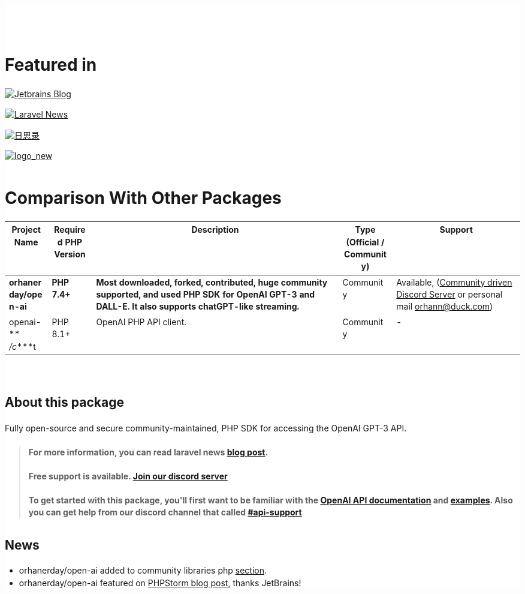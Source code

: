 
<br />

<br />

# Featured in


[![Jetbrains Blog](https://user-images.githubusercontent.com/22305274/222431781-86591161-ccd5-4889-bd80-97a0fd0fdf0d.png)](https://blog.jetbrains.com/phpstorm/2022/12/php-annotated-december-2022/#:~:text=orhanerday/open%2Dai%20%E2%80%93%20A%20PHP%20SDK%20for%20accessing%20the%20OpenAI%20GPT%2D3%20API)

[![Laravel News](https://user-images.githubusercontent.com/22305274/222430084-be097d59-e6bc-408d-8adb-7b751d5a05b2.png)](https://laravel-news.com/openai-sdk-for-php)

[![日思录](https://user-images.githubusercontent.com/22305274/222431699-f3a8a146-e27c-4fe3-8c93-1d762559752f.png)](http://tubring.cn/articles/59)

[![logo_new](https://github.com/orhanerday/open-ai/assets/22305274/398b3a1e-7323-46f3-8a53-a9f115cf2281)](https://site-analyzer.ru/articles/openai-gpt-3-first-samples/)



# Comparison With Other Packages

| Project Name           | Required PHP Version | Description                                                                                                                                                | Type (Official / Community) | Support                                                                                                                                |
|------------------------|----------------------|------------------------------------------------------------------------------------------------------------------------------------------------------------|-----------------------------|----------------------------------------------------------------------------------------------------------------------------------------|
| **orhanerday/open-ai** | **PHP 7.4+**         | **Most downloaded, forked, contributed, huge community supported, and used PHP SDK for OpenAI GPT-3 and DALL-E. It also supports chatGPT-like streaming.** | Community                   | Available, ([Community driven Discord Server](https://discord.gg/xpGUD528XJ) or personal mail [orhann@duck.com](mailto:orhann@duck.com)) |
| openai-** */c****t      | PHP 8.1+             | OpenAI PHP API client.                                                                                                                                     | Community                   | -                                                                                                                                      |


<br />

## About this package

Fully open-source and secure community-maintained, PHP SDK for accessing the OpenAI GPT-3 API.

> #### For more information, you can read laravel news [blog post](https://laravel-news.com/openai-sdk-for-php).
> #### Free support is available. [Join our discord server](#join-our-discord-server)
> #### To get started with this package, you'll first want to be familiar with the [OpenAI API documentation](https://beta.openai.com/docs/introduction) and [examples](https://beta.openai.com/examples). Also you can get help from our discord channel that called [#api-support](https://discord.gg/R9CpVUdqQR)

## News

- orhanerday/open-ai added to community libraries php [section](https://beta.openai.com/docs/libraries/php).
- orhanerday/open-ai featured
  on [PHPStorm blog post](https://blog.jetbrains.com/phpstorm/2022/12/php-annotated-december-2022/#:~:text=orhanerday/open%2Dai%20%E2%80%93%20A%20PHP%20SDK%20for%20accessing%20the%20OpenAI%20GPT%2D3%20API),
  thanks JetBrains!
